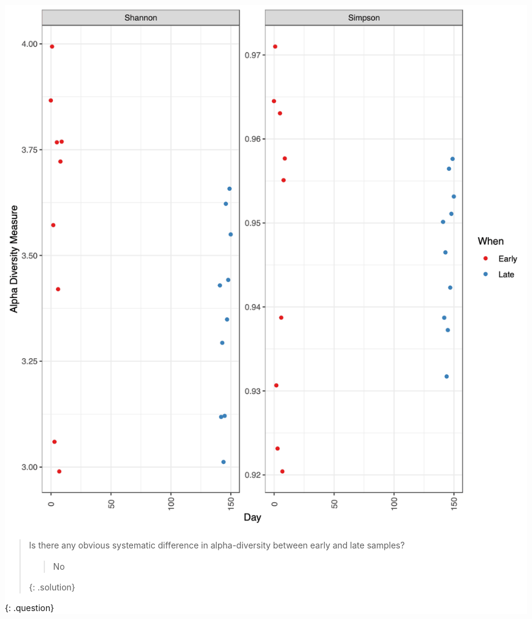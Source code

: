 ![2 panels for 2 α diversity metrics (Shannon, Simpson) with α diversity value on Y axis and days on X axis. The points are colored given When](./images/alpha_diversity.png)

> <question-title></question-title>
>
> Is there any obvious systematic difference in alpha-diversity between early and late samples?
>
> > <solution-title></solution-title>
> >
> > No
> >
> {: .solution}
>
{: .question}
